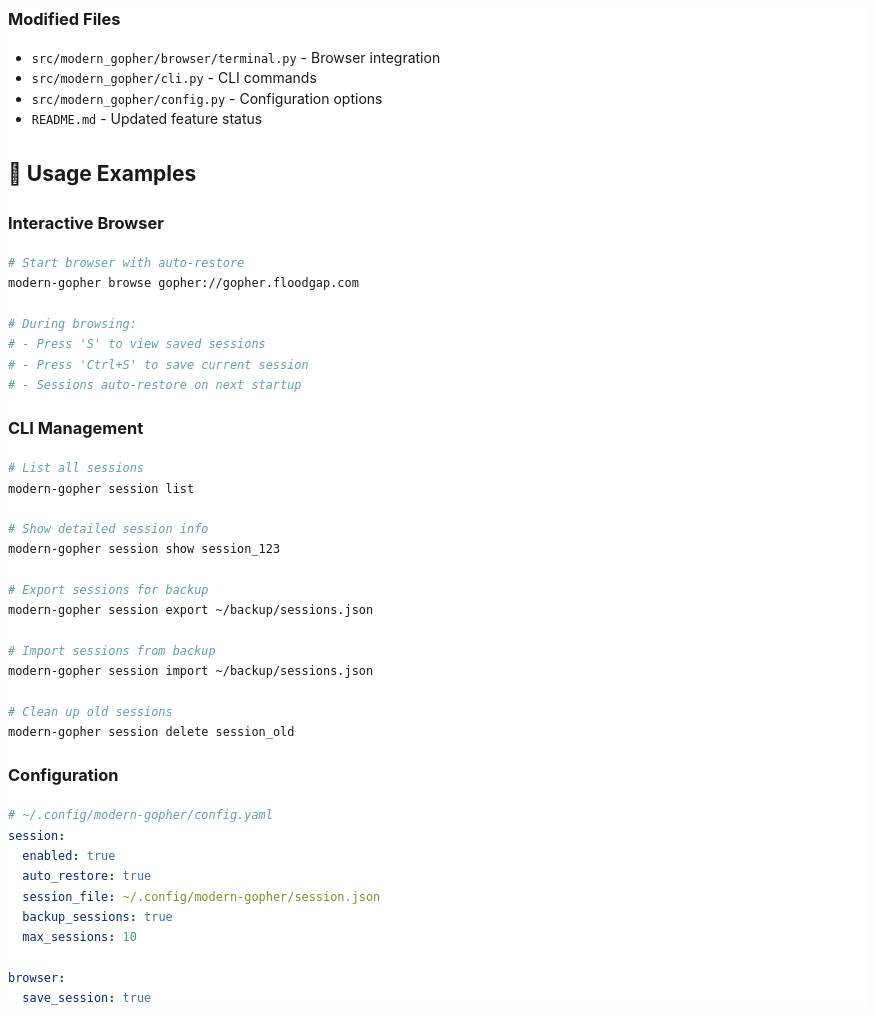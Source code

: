 ### Modified Files
- `src/modern_gopher/browser/terminal.py` - Browser integration
- `src/modern_gopher/cli.py` - CLI commands
- `src/modern_gopher/config.py` - Configuration options
- `README.md` - Updated feature status

## 🚀 Usage Examples

### Interactive Browser
```bash
# Start browser with auto-restore
modern-gopher browse gopher://gopher.floodgap.com

# During browsing:
# - Press 'S' to view saved sessions
# - Press 'Ctrl+S' to save current session
# - Sessions auto-restore on next startup
```

### CLI Management
```bash
# List all sessions
modern-gopher session list

# Show detailed session info
modern-gopher session show session_123

# Export sessions for backup
modern-gopher session export ~/backup/sessions.json

# Import sessions from backup
modern-gopher session import ~/backup/sessions.json

# Clean up old sessions
modern-gopher session delete session_old
```

### Configuration
```yaml
# ~/.config/modern-gopher/config.yaml
session:
  enabled: true
  auto_restore: true
  session_file: ~/.config/modern-gopher/session.json
  backup_sessions: true
  max_sessions: 10

browser:
  save_session: true
```
